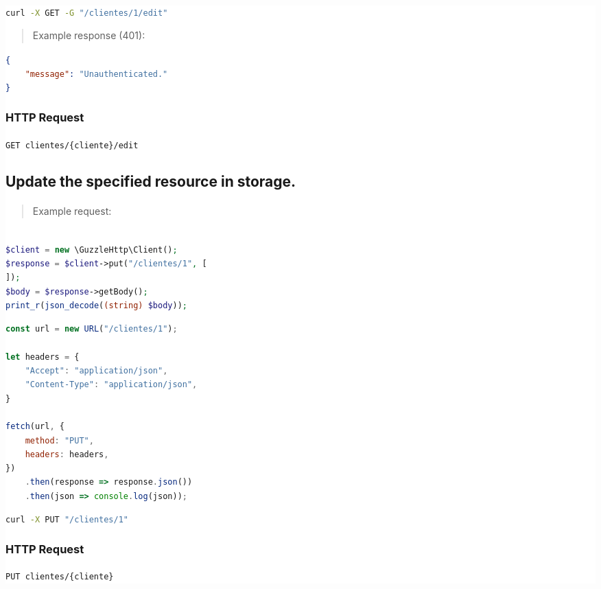 ```bash
curl -X GET -G "/clientes/1/edit" 
```


> Example response (401):

```json
{
    "message": "Unauthenticated."
}
```

### HTTP Request
`GET clientes/{cliente}/edit`





## Update the specified resource in storage.

> Example request:

```php

$client = new \GuzzleHttp\Client();
$response = $client->put("/clientes/1", [
]);
$body = $response->getBody();
print_r(json_decode((string) $body));
```


```javascript
const url = new URL("/clientes/1");

let headers = {
    "Accept": "application/json",
    "Content-Type": "application/json",
}

fetch(url, {
    method: "PUT",
    headers: headers,
})
    .then(response => response.json())
    .then(json => console.log(json));
```

```bash
curl -X PUT "/clientes/1" 
```



### HTTP Request
`PUT clientes/{cliente}`
